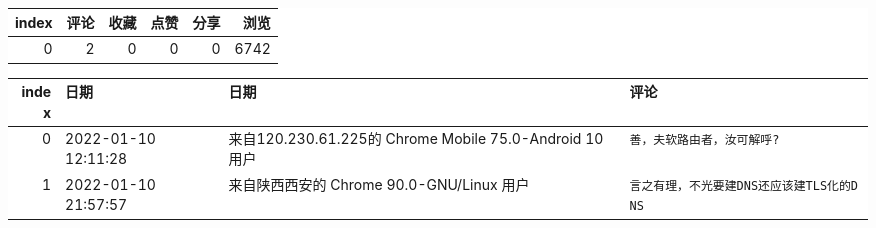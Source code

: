 
|   index |   评论 |   收藏 |   点赞 |   分享 |   浏览 |
|--------:|-------:|-------:|-------:|-------:|-------:|
|       0 |      2 |      0 |      0 |      0 |   6742 |

|   index | 日期                | 日期                                                    | 评论                                      |
|--------:|:--------------------|:--------------------------------------------------------|:------------------------------------------|
|       0 | 2022-01-10 12:11:28 | 来自120.230.61.225的 Chrome Mobile 75.0-Android 10 用户 | `善，夫软路由者，汝可解呼?`               |
|       1 | 2022-01-10 21:57:57 | 来自陕西西安的 Chrome 90.0-GNU/Linux 用户               | `言之有理，不光要建DNS还应该建TLS化的DNS` |
